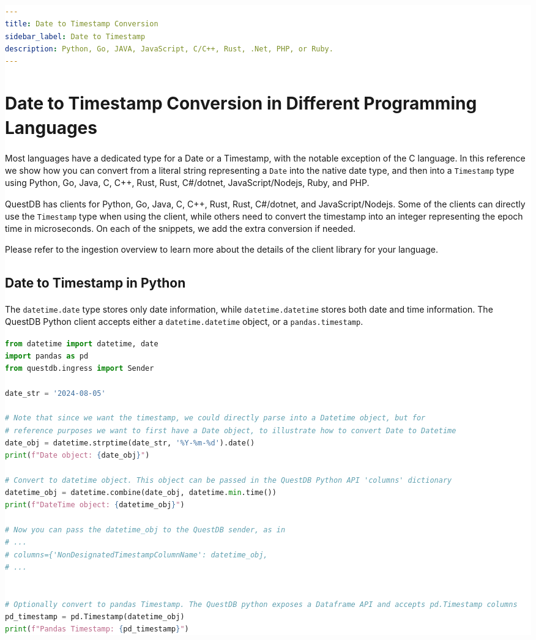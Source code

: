 ```yaml
---
title: Date to Timestamp Conversion
sidebar_label: Date to Timestamp
description: Python, Go, JAVA, JavaScript, C/C++, Rust, .Net, PHP, or Ruby.
---
```



# Date to Timestamp Conversion in Different Programming Languages

Most languages have a dedicated type for a Date or a Timestamp, with the notable exception of the C language. In this
reference we show how you can convert from a literal string representing a `Date` into the native date type, and then
into a `Timestamp` type using Python, Go, Java, C, C++, Rust, Rust, C#/dotnet, JavaScript/Nodejs, Ruby, and PHP.

QuestDB has clients for Python, Go, Java, C, C++, Rust, Rust, C#/dotnet, and JavaScript/Nodejs. Some of the clients
can directly use the `Timestamp` type when using the client, while others need to convert the timestamp into an
integer representing the epoch time in microseconds. On each of the snippets, we add the extra conversion if needed.

Please refer to the ingestion overview to learn more about the details of the client library for your language.

## Date to Timestamp in Python

The `datetime.date` type stores only date information, while `datetime.datetime` stores both date and time information.
The QuestDB Python client accepts either a `datetime.datetime` object, or a `pandas.timestamp`.

```python
from datetime import datetime, date
import pandas as pd
from questdb.ingress import Sender

date_str = '2024-08-05'

# Note that since we want the timestamp, we could directly parse into a Datetime object, but for
# reference purposes we want to first have a Date object, to illustrate how to convert Date to Datetime
date_obj = datetime.strptime(date_str, '%Y-%m-%d').date()
print(f"Date object: {date_obj}")

# Convert to datetime object. This object can be passed in the QuestDB Python API 'columns' dictionary
datetime_obj = datetime.combine(date_obj, datetime.min.time())
print(f"DateTime object: {datetime_obj}")

# Now you can pass the datetime_obj to the QuestDB sender, as in
# ...
# columns={'NonDesignatedTimestampColumnName': datetime_obj,
# ...


# Optionally convert to pandas Timestamp. The QuestDB python exposes a Dataframe API and accepts pd.Timestamp columns
pd_timestamp = pd.Timestamp(datetime_obj)
print(f"Pandas Timestamp: {pd_timestamp}")

```
